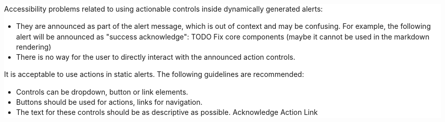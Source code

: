 Accessibility problems related to using actionable controls inside dynamically generated alerts:

- They are announced as part of the alert message, which is out of context and may be confusing. For example, the following alert will be announced as "success acknowledge":
  TODO Fix core components (maybe it cannot be used in the markdown rendering)
- There is no way for the user to directly interact with the announced action controls.

It is acceptable to use actions in static alerts. The following guidelines are recommended:

- Controls can be dropdown, button or link elements.
- Buttons should be used for actions, links for navigation.
- The text for these controls should be as descriptive as possible.
  <cds-alert-group type="default" status="warning">
  <cds-alert closable>Acknowledge
  <cds-alert-actions>
  <cds-button>Action Link</cds-button>
  </cds-alert-actions>
  </cds-alert>
  </cds-alert-group>
